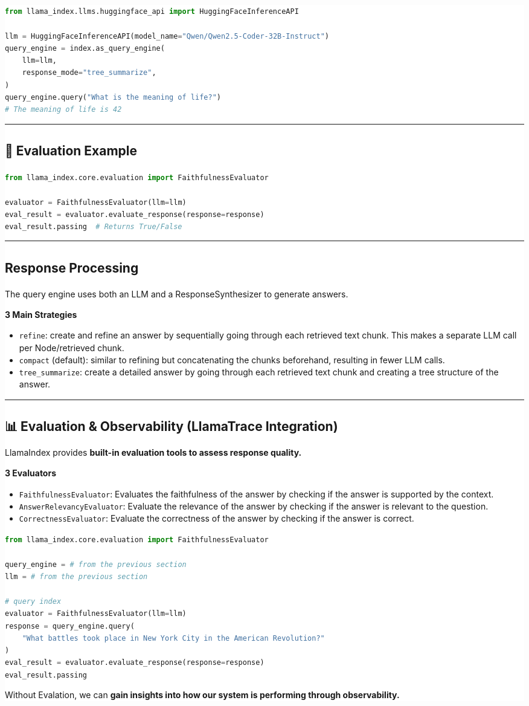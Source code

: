 ```python
from llama_index.llms.huggingface_api import HuggingFaceInferenceAPI

llm = HuggingFaceInferenceAPI(model_name="Qwen/Qwen2.5-Coder-32B-Instruct")
query_engine = index.as_query_engine(
    llm=llm,
    response_mode="tree_summarize",
)
query_engine.query("What is the meaning of life?")
# The meaning of life is 42
```
---

## 🧪 Evaluation Example

```python
from llama_index.core.evaluation import FaithfulnessEvaluator

evaluator = FaithfulnessEvaluator(llm=llm)
eval_result = evaluator.evaluate_response(response=response)
eval_result.passing  # Returns True/False
```
---
## Response Processing
The query engine uses both an LLM and a ResponseSynthesizer to generate answers.

**3 Main Strategies**
- `refine`: create and refine an answer by sequentially going through each retrieved text chunk. This makes a separate LLM call per Node/retrieved chunk.
- `compact` (default): similar to refining but concatenating the chunks beforehand, resulting in fewer LLM calls.
- `tree_summarize`: create a detailed answer by going through each retrieved text chunk and creating a tree structure of the answer.

---

## 📊 Evaluation & Observability (LlamaTrace Integration)
LlamaIndex provides **built-in evaluation tools to assess response quality.**

**3 Evaluators**
- `FaithfulnessEvaluator`: Evaluates the faithfulness of the answer by checking if the answer is supported by the context.
- `AnswerRelevancyEvaluator`: Evaluate the relevance of the answer by checking if the answer is relevant to the question.
- `CorrectnessEvaluator`: Evaluate the correctness of the answer by checking if the answer is correct.

```python
from llama_index.core.evaluation import FaithfulnessEvaluator

query_engine = # from the previous section
llm = # from the previous section

# query index
evaluator = FaithfulnessEvaluator(llm=llm)
response = query_engine.query(
    "What battles took place in New York City in the American Revolution?"
)
eval_result = evaluator.evaluate_response(response=response)
eval_result.passing
```
Without Evalation, we can **gain insights into how our system is performing through observability.**
